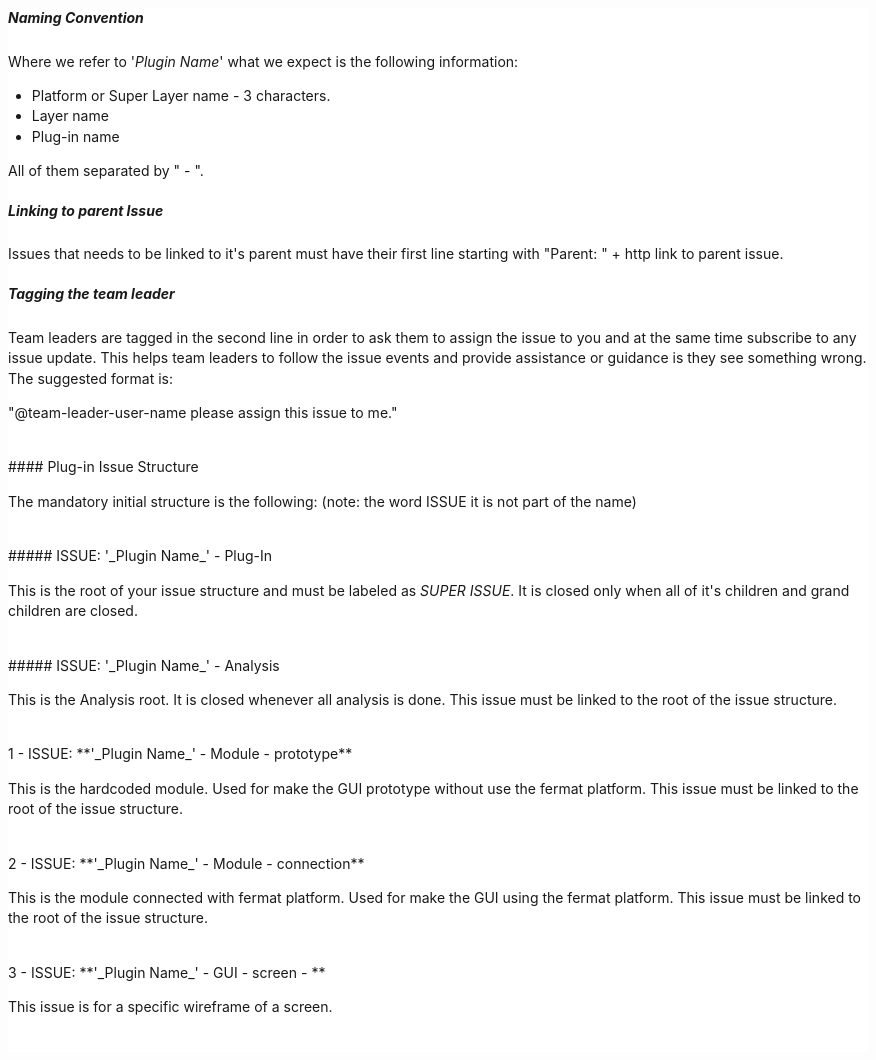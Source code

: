 ##### Naming Convention

Where we refer to '_Plugin Name_' what we expect is the following information:

* Platform or Super Layer name - 3 characters.
* Layer name
* Plug-in name

All of them separated by " - ". 

##### Linking to parent Issue

Issues that needs to be linked to it's parent must have their first line starting with "Parent: " + http link to parent issue. 

##### Tagging the team leader

Team leaders are tagged in the second line in order to ask them to assign the issue to you and at the same time subscribe to any issue update. This helps team leaders to follow the issue events and provide assistance or guidance is they see something wrong. The suggested format is:

"@team-leader-user-name please assign this issue to me."

<br>
#### Plug-in Issue Structure

The mandatory initial structure is the following: (note: the word ISSUE it is not part of the name)

<br>
##### ISSUE: '_Plugin Name_' - Plug-In

This is the root of your issue structure and must be labeled as _SUPER ISSUE_. It is closed only when all of it's children and grand children are closed.

<br>
##### ISSUE: '_Plugin Name_' - Analysis

This is the Analysis root. It is closed whenever all analysis is done. This issue must be linked to the root of the issue structure.

<br>
1 - ISSUE: **'_Plugin Name_' - Module - prototype**

This is the hardcoded module. Used for make the GUI prototype without use the fermat platform. This issue must be linked to the root of the issue structure.

<br>
2 - ISSUE: **'_Plugin Name_' - Module - connection**

This is the module connected with fermat platform. Used for make the GUI using the fermat platform. This issue must be linked to the root of the issue structure.

<br>
3 - ISSUE: **'_Plugin Name_' - GUI - screen - <screen_name>**

This issue is for a specific wireframe of a screen.

<br>
